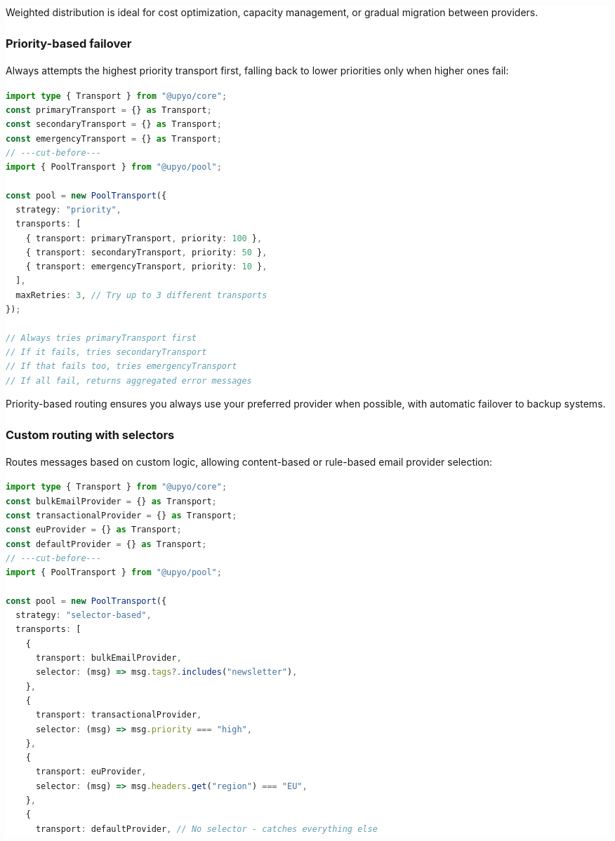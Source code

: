 Weighted distribution is ideal for cost optimization, capacity management,
or gradual migration between providers.

### Priority-based failover

Always attempts the highest priority transport first, falling back to lower
priorities only when higher ones fail:

~~~~ typescript twoslash
import type { Transport } from "@upyo/core";
const primaryTransport = {} as Transport;
const secondaryTransport = {} as Transport;
const emergencyTransport = {} as Transport;
// ---cut-before---
import { PoolTransport } from "@upyo/pool";

const pool = new PoolTransport({
  strategy: "priority",
  transports: [
    { transport: primaryTransport, priority: 100 },
    { transport: secondaryTransport, priority: 50 },
    { transport: emergencyTransport, priority: 10 },
  ],
  maxRetries: 3, // Try up to 3 different transports
});

// Always tries primaryTransport first
// If it fails, tries secondaryTransport
// If that fails too, tries emergencyTransport
// If all fail, returns aggregated error messages
~~~~

Priority-based routing ensures you always use your preferred provider when
possible, with automatic failover to backup systems.

### Custom routing with selectors

Routes messages based on custom logic, allowing content-based or rule-based
email provider selection:

~~~~ typescript twoslash
import type { Transport } from "@upyo/core";
const bulkEmailProvider = {} as Transport;
const transactionalProvider = {} as Transport;
const euProvider = {} as Transport;
const defaultProvider = {} as Transport;
// ---cut-before---
import { PoolTransport } from "@upyo/pool";

const pool = new PoolTransport({
  strategy: "selector-based",
  transports: [
    {
      transport: bulkEmailProvider,
      selector: (msg) => msg.tags?.includes("newsletter"),
    },
    {
      transport: transactionalProvider,
      selector: (msg) => msg.priority === "high",
    },
    {
      transport: euProvider,
      selector: (msg) => msg.headers.get("region") === "EU",
    },
    {
      transport: defaultProvider, // No selector - catches everything else
~~~~